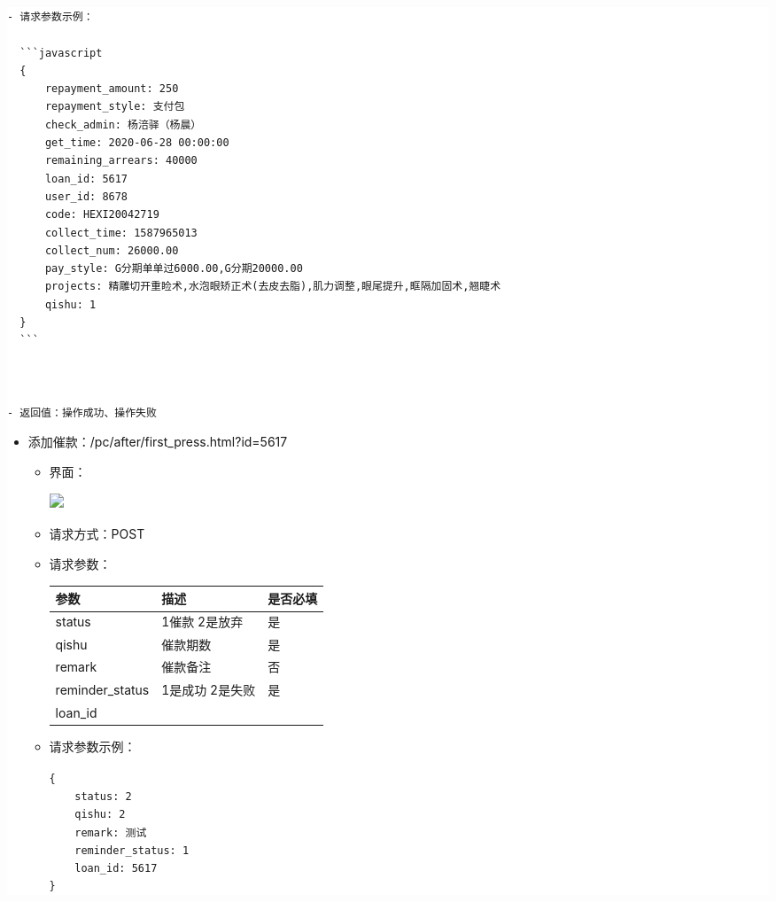       

    - 请求参数示例：

      ```javascript
      {
          repayment_amount: 250
          repayment_style: 支付包
          check_admin: 杨涪驿（杨晨）
          get_time: 2020-06-28 00:00:00
          remaining_arrears: 40000
          loan_id: 5617
          user_id: 8678
          code: HEXI20042719
          collect_time: 1587965013
          collect_num: 26000.00
          pay_style: G分期单单过6000.00,G分期20000.00
          projects: 精雕切开重睑术,水泡眼矫正术(去皮去脂),肌力调整,眼尾提升,眶隔加固术,翘睫术
          qishu: 1
      }
      ```

      

    - 返回值：操作成功、操作失败

  - 添加催款：/pc/after/first_press.html?id=5617

    - 界面：

      ![](C:\Users\Administrator.DESKTOP-M8U0QVO\Desktop\notemd\医院\images\after_press.png)

    - 请求方式：POST

    - 请求参数：

      | 参数            | 描述              | 是否必填 |
      | --------------- | ----------------- | -------- |
      | status          | 1催款  2是放弃    | 是       |
      | qishu           | 催款期数          | 是       |
      | remark          | 催款备注          | 否       |
      | reminder_status | 1是成功   2是失败 | 是       |
      | loan_id         |                   |          |

      

    - 请求参数示例：

      ```javacript
      {
          status: 2
          qishu: 2
          remark: 测试
          reminder_status: 1
          loan_id: 5617
      }
      ```
